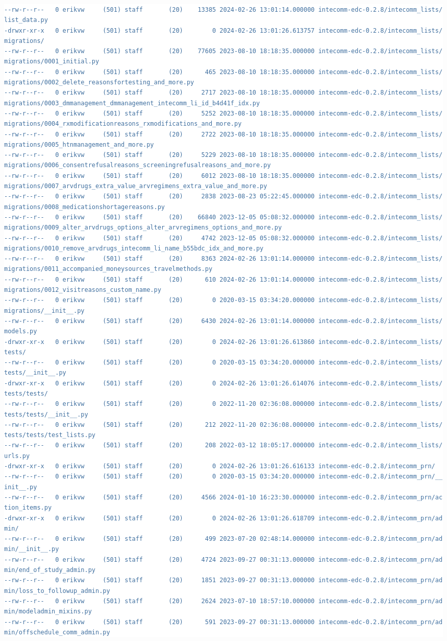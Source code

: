 ```diff
--rw-r--r--   0 erikvw     (501) staff       (20)    13385 2024-02-26 13:01:14.000000 intecomm-edc-0.2.8/intecomm_lists/list_data.py
-drwxr-xr-x   0 erikvw     (501) staff       (20)        0 2024-02-26 13:01:26.613757 intecomm-edc-0.2.8/intecomm_lists/migrations/
--rw-r--r--   0 erikvw     (501) staff       (20)    77605 2023-08-10 18:18:35.000000 intecomm-edc-0.2.8/intecomm_lists/migrations/0001_initial.py
--rw-r--r--   0 erikvw     (501) staff       (20)      465 2023-08-10 18:18:35.000000 intecomm-edc-0.2.8/intecomm_lists/migrations/0002_delete_reasonsfortesting_and_more.py
--rw-r--r--   0 erikvw     (501) staff       (20)     2717 2023-08-10 18:18:35.000000 intecomm-edc-0.2.8/intecomm_lists/migrations/0003_dmmanagement_dmmanagement_intecomm_li_id_b4d41f_idx.py
--rw-r--r--   0 erikvw     (501) staff       (20)     5252 2023-08-10 18:18:35.000000 intecomm-edc-0.2.8/intecomm_lists/migrations/0004_rxmodificationreasons_rxmodifications_and_more.py
--rw-r--r--   0 erikvw     (501) staff       (20)     2722 2023-08-10 18:18:35.000000 intecomm-edc-0.2.8/intecomm_lists/migrations/0005_htnmanagement_and_more.py
--rw-r--r--   0 erikvw     (501) staff       (20)     5229 2023-08-10 18:18:35.000000 intecomm-edc-0.2.8/intecomm_lists/migrations/0006_consentrefusalreasons_screeningrefusalreasons_and_more.py
--rw-r--r--   0 erikvw     (501) staff       (20)     6012 2023-08-10 18:18:35.000000 intecomm-edc-0.2.8/intecomm_lists/migrations/0007_arvdrugs_extra_value_arvregimens_extra_value_and_more.py
--rw-r--r--   0 erikvw     (501) staff       (20)     2838 2023-08-23 05:22:45.000000 intecomm-edc-0.2.8/intecomm_lists/migrations/0008_medicationshortagereasons.py
--rw-r--r--   0 erikvw     (501) staff       (20)    66840 2023-12-05 05:08:32.000000 intecomm-edc-0.2.8/intecomm_lists/migrations/0009_alter_arvdrugs_options_alter_arvregimens_options_and_more.py
--rw-r--r--   0 erikvw     (501) staff       (20)     4742 2023-12-05 05:08:32.000000 intecomm-edc-0.2.8/intecomm_lists/migrations/0010_remove_arvdrugs_intecomm_li_name_b55bdc_idx_and_more.py
--rw-r--r--   0 erikvw     (501) staff       (20)     8363 2024-02-26 13:01:14.000000 intecomm-edc-0.2.8/intecomm_lists/migrations/0011_accompanied_moneysources_travelmethods.py
--rw-r--r--   0 erikvw     (501) staff       (20)      610 2024-02-26 13:01:14.000000 intecomm-edc-0.2.8/intecomm_lists/migrations/0012_visitreasons_custom_name.py
--rw-r--r--   0 erikvw     (501) staff       (20)        0 2020-03-15 03:34:20.000000 intecomm-edc-0.2.8/intecomm_lists/migrations/__init__.py
--rw-r--r--   0 erikvw     (501) staff       (20)     6430 2024-02-26 13:01:14.000000 intecomm-edc-0.2.8/intecomm_lists/models.py
-drwxr-xr-x   0 erikvw     (501) staff       (20)        0 2024-02-26 13:01:26.613860 intecomm-edc-0.2.8/intecomm_lists/tests/
--rw-r--r--   0 erikvw     (501) staff       (20)        0 2020-03-15 03:34:20.000000 intecomm-edc-0.2.8/intecomm_lists/tests/__init__.py
-drwxr-xr-x   0 erikvw     (501) staff       (20)        0 2024-02-26 13:01:26.614076 intecomm-edc-0.2.8/intecomm_lists/tests/tests/
--rw-r--r--   0 erikvw     (501) staff       (20)        0 2022-11-20 02:36:08.000000 intecomm-edc-0.2.8/intecomm_lists/tests/tests/__init__.py
--rw-r--r--   0 erikvw     (501) staff       (20)      212 2022-11-20 02:36:08.000000 intecomm-edc-0.2.8/intecomm_lists/tests/tests/test_lists.py
--rw-r--r--   0 erikvw     (501) staff       (20)      208 2022-03-12 18:05:17.000000 intecomm-edc-0.2.8/intecomm_lists/urls.py
-drwxr-xr-x   0 erikvw     (501) staff       (20)        0 2024-02-26 13:01:26.616133 intecomm-edc-0.2.8/intecomm_prn/
--rw-r--r--   0 erikvw     (501) staff       (20)        0 2020-03-15 03:34:20.000000 intecomm-edc-0.2.8/intecomm_prn/__init__.py
--rw-r--r--   0 erikvw     (501) staff       (20)     4566 2024-01-10 16:23:30.000000 intecomm-edc-0.2.8/intecomm_prn/action_items.py
-drwxr-xr-x   0 erikvw     (501) staff       (20)        0 2024-02-26 13:01:26.618709 intecomm-edc-0.2.8/intecomm_prn/admin/
--rw-r--r--   0 erikvw     (501) staff       (20)      499 2023-07-20 02:48:14.000000 intecomm-edc-0.2.8/intecomm_prn/admin/__init__.py
--rw-r--r--   0 erikvw     (501) staff       (20)     4724 2023-09-27 00:31:13.000000 intecomm-edc-0.2.8/intecomm_prn/admin/end_of_study_admin.py
--rw-r--r--   0 erikvw     (501) staff       (20)     1851 2023-09-27 00:31:13.000000 intecomm-edc-0.2.8/intecomm_prn/admin/loss_to_followup_admin.py
--rw-r--r--   0 erikvw     (501) staff       (20)     2624 2023-07-10 18:57:10.000000 intecomm-edc-0.2.8/intecomm_prn/admin/modeladmin_mixins.py
--rw-r--r--   0 erikvw     (501) staff       (20)      591 2023-09-27 00:31:13.000000 intecomm-edc-0.2.8/intecomm_prn/admin/offschedule_comm_admin.py
```